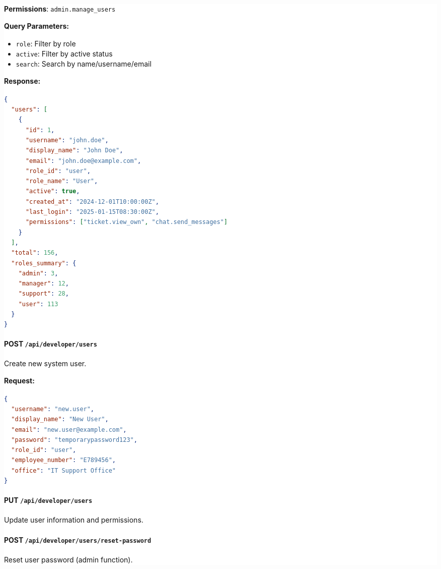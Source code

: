 **Permissions**: `admin.manage_users`

**Query Parameters:**
- `role`: Filter by role
- `active`: Filter by active status
- `search`: Search by name/username/email

**Response:**
```json
{
  "users": [
    {
      "id": 1,
      "username": "john.doe",
      "display_name": "John Doe",
      "email": "john.doe@example.com",
      "role_id": "user",
      "role_name": "User",
      "active": true,
      "created_at": "2024-12-01T10:00:00Z",
      "last_login": "2025-01-15T08:30:00Z",
      "permissions": ["ticket.view_own", "chat.send_messages"]
    }
  ],
  "total": 156,
  "roles_summary": {
    "admin": 3,
    "manager": 12,
    "support": 28,
    "user": 113
  }
}
```

#### **POST** `/api/developer/users`
Create new system user.

**Request:**
```json
{
  "username": "new.user",
  "display_name": "New User",
  "email": "new.user@example.com",
  "password": "temporarypassword123",
  "role_id": "user",
  "employee_number": "E789456",
  "office": "IT Support Office"
}
```

#### **PUT** `/api/developer/users`
Update user information and permissions.

#### **POST** `/api/developer/users/reset-password`
Reset user password (admin function).
